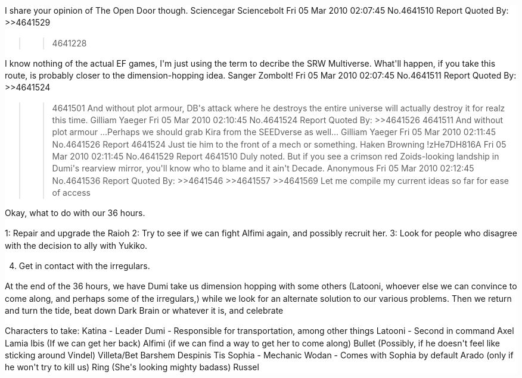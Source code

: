 I share your opinion of The Open Door though.
Sciencegar Sciencebolt Fri 05 Mar 2010 02:07:45 No.4641510 Report
Quoted By: >>4641529
>>4641228

I know nothing of the actual EF games, I'm just using the term to decribe the SRW Multiverse. What'll happen, if you take this route, is probably closer to the dimension-hopping idea.
Sanger Zombolt! Fri 05 Mar 2010 02:07:45 No.4641511 Report
Quoted By: >>4641524
>>4641501
And without plot armour, DB's attack where he destroys the entire universe will actually destroy it for realz this time.
Gilliam Yaeger Fri 05 Mar 2010 02:10:45 No.4641524 Report
Quoted By: >>4641526
>>4641511
>And without plot armour
...Perhaps we should grab Kira from the SEEDverse as well...
Gilliam Yaeger Fri 05 Mar 2010 02:11:45 No.4641526 Report
>>4641524
Just tie him to the front of a mech or something.
Haken Browning !zHe7DH816A Fri 05 Mar 2010 02:11:45 No.4641529 Report
>>4641510
Duly noted. But if you see a crimson red Zoids-looking landship in Dumi's rearview mirror, you'll know who to blame and it ain't Decade.
Anonymous Fri 05 Mar 2010 02:12:45 No.4641536 Report
Quoted By: >>4641546 >>4641557 >>4641569
Let me compile my current ideas so far for ease of access

Okay, what to do with our 36 hours.

1: Repair and upgrade the Raioh
2: Try to see if we can fight Alfimi again, and possibly recruit her.
3: Look for people who disagree with the decision to ally with Yukiko.

4. Get in contact with the irregulars.

At the end of the 36 hours, we have Dumi take us dimension hopping with some others (Latooni, whoever else we can convince to come along, and perhaps some of the irregulars,) while we look for an alternate solution to our various problems. Then we return and turn the tide, beat down Dark Brain or whatever it is, and celebrate

Characters to take:
Katina - Leader
Dumi - Responsible for transportation, among other things
Latooni - Second in command
Axel
Lamia
Ibis (If we can get her back)
Alfimi (if we can find a way to get her to come along)
Bullet (Possibly, if he doesn't feel like sticking around Vindel)
Villeta/Bet Barshem
Despinis
Tis
Sophia - Mechanic
Wodan - Comes with Sophia by default
Arado (only if he won't try to kill us)
Ring (She's looking mighty badass)
Russel

